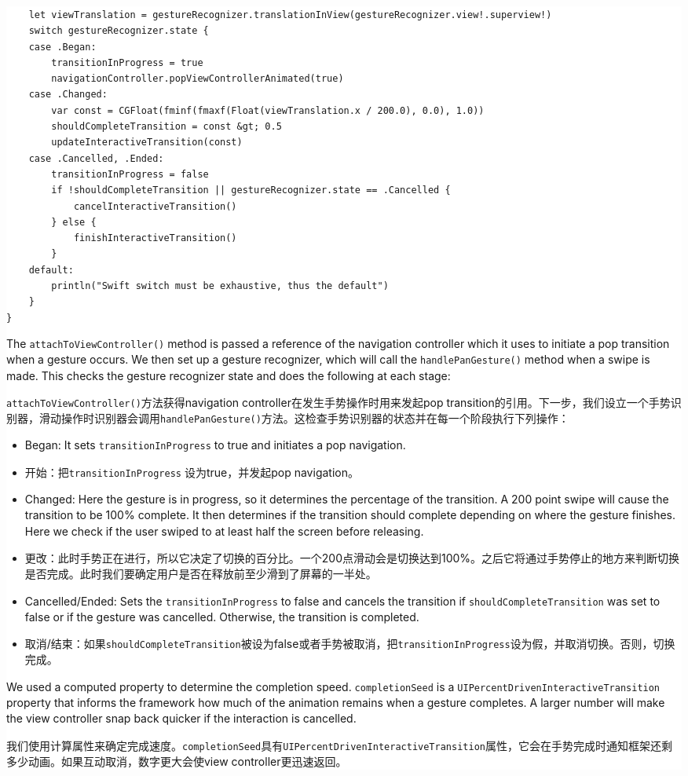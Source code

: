 ```
    let viewTranslation = gestureRecognizer.translationInView(gestureRecognizer.view!.superview!)
    switch gestureRecognizer.state {
    case .Began:
        transitionInProgress = true
        navigationController.popViewControllerAnimated(true)
    case .Changed:
        var const = CGFloat(fminf(fmaxf(Float(viewTranslation.x / 200.0), 0.0), 1.0))
        shouldCompleteTransition = const &gt; 0.5
        updateInteractiveTransition(const)
    case .Cancelled, .Ended:
        transitionInProgress = false
        if !shouldCompleteTransition || gestureRecognizer.state == .Cancelled {
            cancelInteractiveTransition()
        } else {
            finishInteractiveTransition()
        }
    default:
        println("Swift switch must be exhaustive, thus the default")
    }
}
```

The `attachToViewController()` method is passed a reference of the navigation controller which it uses to initiate a pop transition when a gesture occurs. We then set up a gesture recognizer, which will call the `handlePanGesture()` method when a swipe is made. This checks the gesture recognizer state and does the following at each stage:

`attachToViewController()`方法获得navigation controller在发生手势操作时用来发起pop transition的引用。下一步，我们设立一个手势识别器，滑动操作时识别器会调用`handlePanGesture()`方法。这检查手势识别器的状态并在每一个阶段执行下列操作：

* Began: It sets `transitionInProgress` to true and initiates a pop navigation.

* 开始：把`transitionInProgress` 设为true，并发起pop navigation。

* Changed: Here the gesture is in progress, so it determines the percentage of the transition. A 200 point swipe will cause the transition to be 100% complete. It then determines if the transition should complete depending on where the gesture finishes. Here we check if the user swiped to at least half the screen before releasing.

* 更改：此时手势正在进行，所以它决定了切换的百分比。一个200点滑动会是切换达到100%。之后它将通过手势停止的地方来判断切换是否完成。此时我们要确定用户是否在释放前至少滑到了屏幕的一半处。

* Cancelled/Ended: Sets the `transitionInProgress` to false and cancels the transition if `shouldCompleteTransition` was set to false or if the gesture was cancelled. Otherwise, the transition is completed.

* 取消/结束：如果`shouldCompleteTransition`被设为false或者手势被取消，把`transitionInProgress`设为假，并取消切换。否则，切换完成。

We used a computed property to determine the completion speed. `completionSeed` is a `UIPercentDrivenInteractiveTransition` property that informs the framework how much of the animation remains when a gesture completes. A larger number will make the view controller snap back quicker if the interaction is cancelled.

我们使用计算属性来确定完成速度。`completionSeed`具有`UIPercentDrivenInteractiveTransition`属性，它会在手势完成时通知框架还剩多少动画。如果互动取消，数字更大会使view controller更迅速返回。
